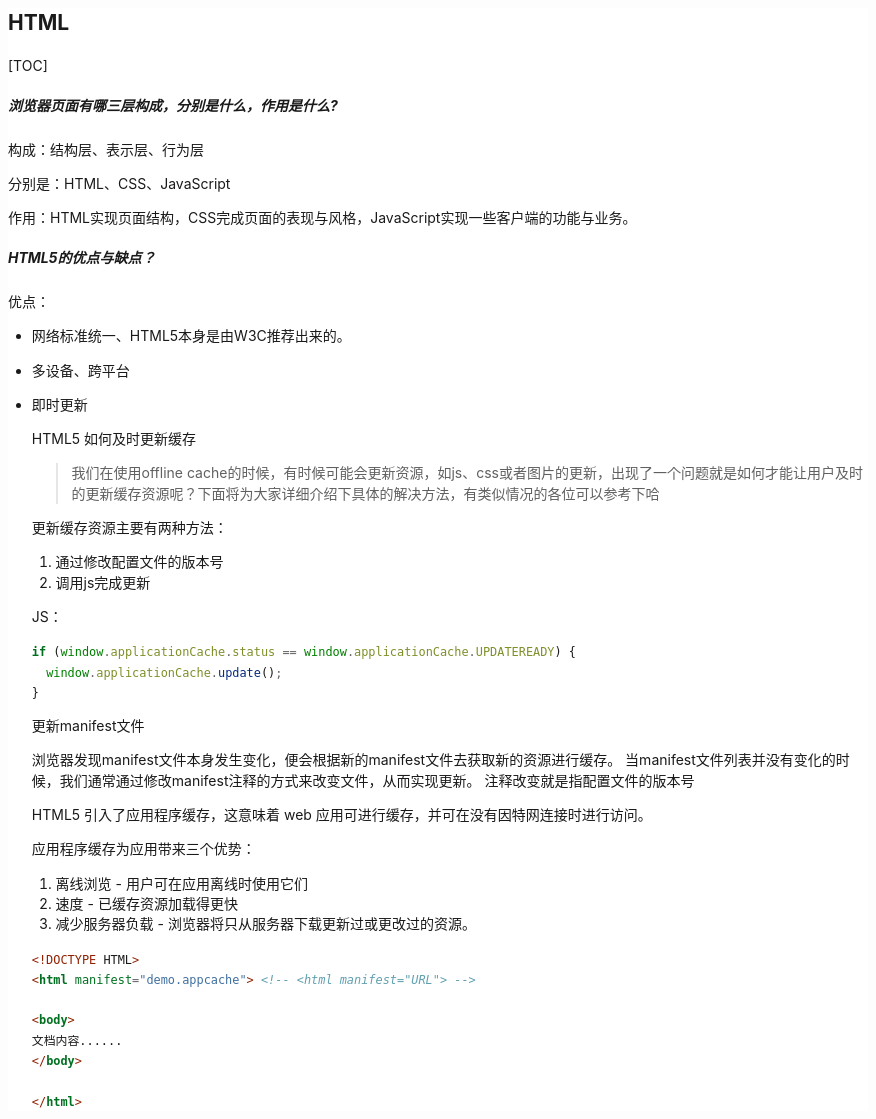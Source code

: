 ## HTML

[TOC]



##### 浏览器页面有哪三层构成，分别是什么，作用是什么?

构成：结构层、表示层、行为层 

分别是：HTML、CSS、JavaScript 

作用：HTML实现页面结构，CSS完成页面的表现与风格，JavaScript实现一些客户端的功能与业务。



##### HTML5的优点与缺点？

优点：

- 网络标准统一、HTML5本身是由W3C推荐出来的。

- 多设备、跨平台 

- 即时更新

  HTML5 如何及时更新缓存

  > 我们在使用offline cache的时候，有时候可能会更新资源，如js、css或者图片的更新，出现了一个问题就是如何才能让用户及时的更新缓存资源呢？下面将为大家详细介绍下具体的解决方法，有类似情况的各位可以参考下哈

  更新缓存资源主要有两种方法：

  1. 通过修改配置文件的版本号
  2. 调用js完成更新

  JS：

  ```js
  if (window.applicationCache.status == window.applicationCache.UPDATEREADY) {
  	window.applicationCache.update(); 
  }
  ```

  更新manifest文件

  浏览器发现manifest文件本身发生变化，便会根据新的manifest文件去获取新的资源进行缓存。 当manifest文件列表并没有变化的时候，我们通常通过修改manifest注释的方式来改变文件，从而实现更新。
  注释改变就是指配置文件的版本号

  HTML5 引入了应用程序缓存，这意味着 web 应用可进行缓存，并可在没有因特网连接时进行访问。

  应用程序缓存为应用带来三个优势：

  1. 离线浏览 - 用户可在应用离线时使用它们
  2. 速度 - 已缓存资源加载得更快
  3. 减少服务器负载 - 浏览器将只从服务器下载更新过或更改过的资源。

  ```html
  <!DOCTYPE HTML>
  <html manifest="demo.appcache"> <!-- <html manifest="URL"> -->
  
  <body>
  文档内容......
  </body>
  
  </html>
  ```
